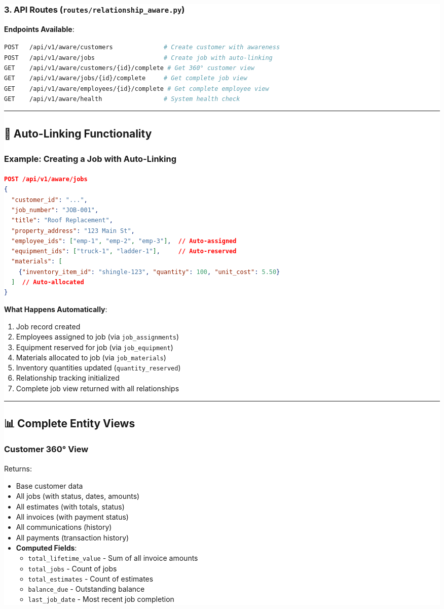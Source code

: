 ### 3. API Routes (`routes/relationship_aware.py`)

**Endpoints Available**:

```bash
POST   /api/v1/aware/customers              # Create customer with awareness
POST   /api/v1/aware/jobs                   # Create job with auto-linking
GET    /api/v1/aware/customers/{id}/complete # Get 360° customer view
GET    /api/v1/aware/jobs/{id}/complete     # Get complete job view
GET    /api/v1/aware/employees/{id}/complete # Get complete employee view
GET    /api/v1/aware/health                 # System health check
```

---

## 🔗 Auto-Linking Functionality

### Example: Creating a Job with Auto-Linking

```json
POST /api/v1/aware/jobs
{
  "customer_id": "...",
  "job_number": "JOB-001",
  "title": "Roof Replacement",
  "property_address": "123 Main St",
  "employee_ids": ["emp-1", "emp-2", "emp-3"],  // Auto-assigned
  "equipment_ids": ["truck-1", "ladder-1"],     // Auto-reserved
  "materials": [
    {"inventory_item_id": "shingle-123", "quantity": 100, "unit_cost": 5.50}
  ]  // Auto-allocated
}
```

**What Happens Automatically**:
1. Job record created
2. Employees assigned to job (via `job_assignments`)
3. Equipment reserved for job (via `job_equipment`)
4. Materials allocated to job (via `job_materials`)
5. Inventory quantities updated (`quantity_reserved`)
6. Relationship tracking initialized
7. Complete job view returned with all relationships

---

## 📊 Complete Entity Views

### Customer 360° View

Returns:
- Base customer data
- All jobs (with status, dates, amounts)
- All estimates (with totals, status)
- All invoices (with payment status)
- All communications (history)
- All payments (transaction history)
- **Computed Fields**:
  - `total_lifetime_value` - Sum of all invoice amounts
  - `total_jobs` - Count of jobs
  - `total_estimates` - Count of estimates
  - `balance_due` - Outstanding balance
  - `last_job_date` - Most recent job completion
